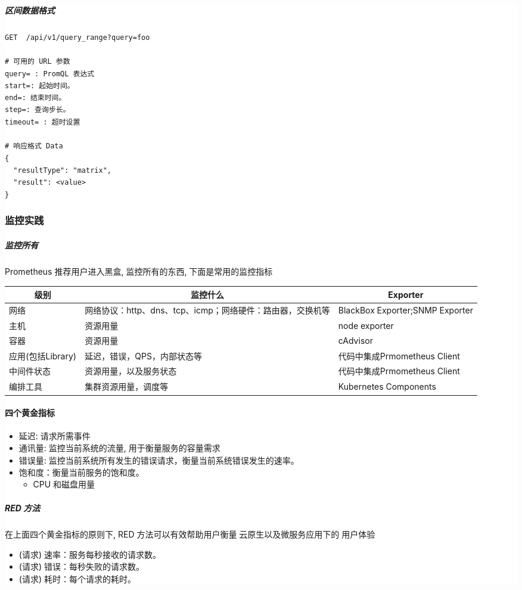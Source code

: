 

##### 区间数据格式

```
GET  /api/v1/query_range?query=foo

# 可用的 URL 参数
query= : PromQL 表达式
start=: 起始时间。
end=: 结束时间。
step=: 查询步长。
timeout= : 超时设置

# 响应格式 Data
{
  "resultType": "matrix",
  "result": <value>
}
```



### 监控实践

##### 监控所有

Prometheus 推荐用户进入黑盒, 监控所有的东西, 下面是常用的监控指标

|   级别               | 监控什么                                              |    Exporter                     |
|--------             |---------                                             |                       ----------|
|   网络               | 网络协议：http、dns、tcp、icmp；网络硬件：路由器，交换机等  | BlackBox Exporter;SNMP Exporter |
|   主机               | 资源用量                                              |     node exporter               |
|   容器               | 资源用量                                              |     cAdvisor                    |
|   应用(包括Library)   |  延迟，错误，QPS，内部状态等                             |     代码中集成Prmometheus Client  |
|   中间件状态          |  资源用量，以及服务状态                                 |     代码中集成Prmometheus Client  |
|   编排工具           |  集群资源用量，调度等                                    |     Kubernetes Components       |

#### 四个黄金指标

* 延迟: 请求所需事件
* 通讯量: 监控当前系统的流量, 用于衡量服务的容量需求
* 错误量: 监控当前系统所有发生的错误请求，衡量当前系统错误发生的速率。
* 饱和度：衡量当前服务的饱和度。
  * CPU 和磁盘用量

##### RED 方法

在上面四个黄金指标的原则下,  RED 方法可以有效帮助用户衡量 云原生以及微服务应用下的 用户体验

* (请求) 速率：服务每秒接收的请求数。
* (请求) 错误：每秒失败的请求数。
* (请求) 耗时：每个请求的耗时。
